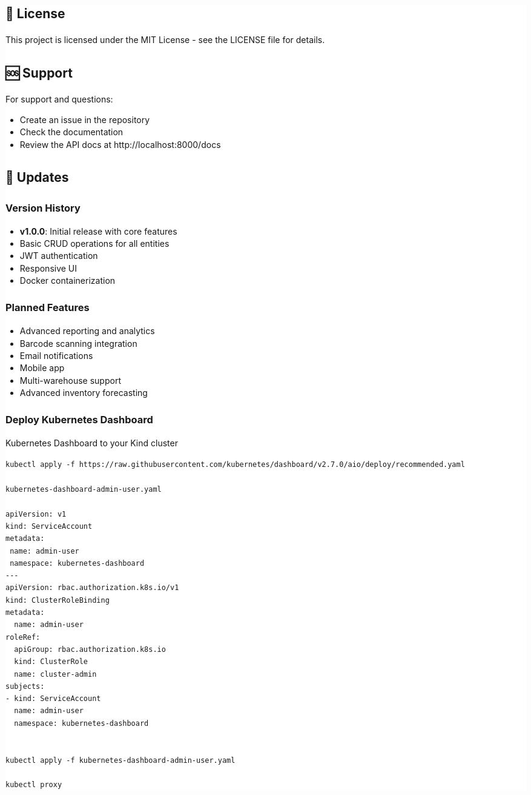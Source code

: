 ## 📄 License

This project is licensed under the MIT License - see the LICENSE file for details.

## 🆘 Support

For support and questions:
- Create an issue in the repository
- Check the documentation
- Review the API docs at http://localhost:8000/docs

## 🔄 Updates

### Version History
- **v1.0.0**: Initial release with core features
- Basic CRUD operations for all entities
- JWT authentication
- Responsive UI
- Docker containerization

### Planned Features
- Advanced reporting and analytics
- Barcode scanning integration
- Email notifications
- Mobile app
- Multi-warehouse support
- Advanced inventory forecasting


### Deploy Kubernetes Dashboard

Kubernetes Dashboard to your Kind cluster

```
kubectl apply -f https://raw.githubusercontent.com/kubernetes/dashboard/v2.7.0/aio/deploy/recommended.yaml

kubernetes-dashboard-admin-user.yaml

apiVersion: v1
kind: ServiceAccount
metadata:
 name: admin-user
 namespace: kubernetes-dashboard
---
apiVersion: rbac.authorization.k8s.io/v1
kind: ClusterRoleBinding
metadata:
  name: admin-user
roleRef:
  apiGroup: rbac.authorization.k8s.io
  kind: ClusterRole
  name: cluster-admin
subjects:
- kind: ServiceAccount
  name: admin-user
  namespace: kubernetes-dashboard


kubectl apply -f kubernetes-dashboard-admin-user.yaml

kubectl proxy

```